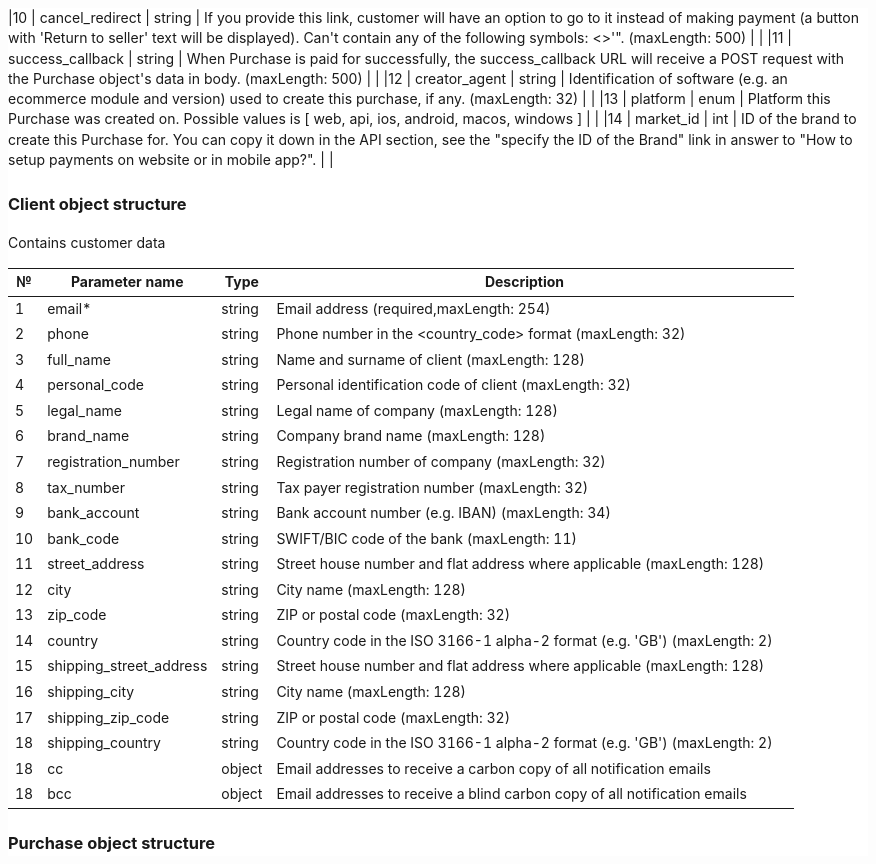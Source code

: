 |10 | cancel_redirect         | string | If you provide this link, customer will have an option to go to it instead of making payment (a button with 'Return to seller' text will be displayed). Can't contain any of the following symbols: <>'". (maxLength: 500) |   |
|11 | success_callback        | string | When Purchase is paid for successfully, the success_callback URL will receive a POST request with the Purchase object's data in body. (maxLength: 500)                                 |   |
|12 | creator_agent           | string | Identification of software (e.g. an ecommerce module and version) used to create this purchase, if any. (maxLength: 32) |   |
|13 | platform                | enum   | Platform this Purchase was created on. Possible values is [ web, api, ios, android, macos, windows ]                     |   |
|14 | market_id               | int    | ID of the brand to create this Purchase for. You can copy it down in the API section, see the "specify the ID of the Brand" link in answer to "How to setup payments on website or in mobile app?".                                                  |   |

### Client object structure

Contains customer data

| № | Parameter name          | Type   | Description                                                    |   |
|---|-------------------------|--------|----------------------------------------------------------------|---|
| 1 | email*                  | string | Email address (required,maxLength: 254)                        |   |
| 2 | phone                   | string | Phone number in the <country_code> <number> format (maxLength: 32)|   |
| 3 | full_name               | string | Name and surname of client (maxLength: 128)                    |   |
| 4 | personal_code           | string | Personal identification code of client (maxLength: 32)         |   |
| 5 | legal_name              | string | Legal name of company (maxLength: 128)                         |   |
| 6 | brand_name              | string | Company brand name (maxLength: 128)                            |   |
| 7 | registration_number     | string | Registration number of company (maxLength: 32)                 |   |
| 8 | tax_number              | string | Tax payer registration number (maxLength: 32)                  |   |
| 9 | bank_account            | string | Bank account number (e.g. IBAN) (maxLength: 34)                |   |
|10 | bank_code               | string | SWIFT/BIC code of the bank (maxLength: 11)                     |   |
|11 | street_address          | string | Street house number and flat address where applicable (maxLength: 128)|   |
|12 | city                    | string | City name (maxLength: 128)                                     |   |
|13 | zip_code                | string | ZIP or postal code (maxLength: 32)                             |   |
|14 | country                 | string | Country code in the ISO 3166-1 alpha-2 format (e.g. 'GB') (maxLength: 2)|   |
|15 | shipping_street_address | string | Street house number and flat address where applicable (maxLength: 128)|   |
|16 | shipping_city           | string | City name (maxLength: 128)                                     |   |
|17 | shipping_zip_code       | string | ZIP or postal code (maxLength: 32)                             |   |
|18 | shipping_country        | string | Country code in the ISO 3166-1 alpha-2 format (e.g. 'GB') (maxLength: 2)|   |
|18 | cc                      | object | Email addresses to receive a carbon copy of all notification emails |   |
|18 | bcc                     | object | Email addresses to receive a blind carbon copy of all notification emails |   |

### Purchase object structure
